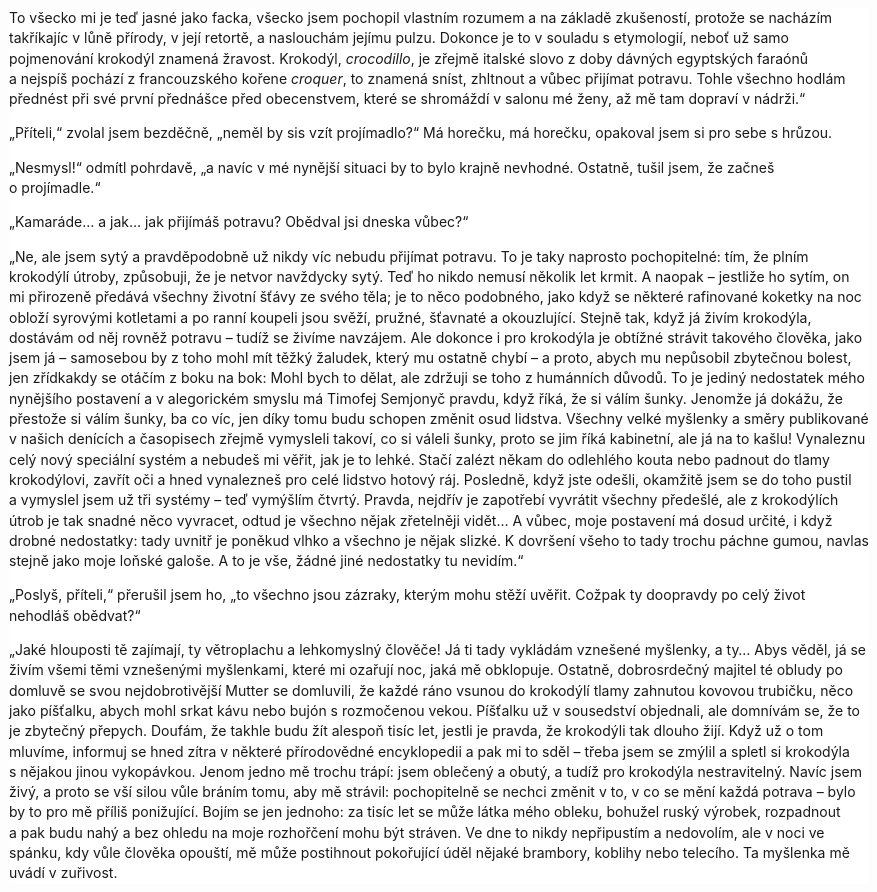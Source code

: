 To všecko mi je teď jasné jako facka, všecko jsem pochopil vlastním rozumem a na základě zkušeností, protože se nacházím takříkajíc v lůně přírody, v její retortě, a naslouchám jejímu pulzu.
Dokonce je to v souladu s etymologií, neboť už samo pojmenování krokodýl znamená žravost.
Krokodýl, _crocodillo_, je zřejmě italské slovo z doby dávných egyptských faraónů a nejspíš pochází z francouzského kořene _croquer_, to znamená sníst, zhltnout a vůbec přijímat potravu.
Tohle všechno hodlám přednést při své první přednášce před obecenstvem, které se shromáždí v salonu mé ženy, až mě tam dopraví v nádrži.“

„Příteli,“ zvolal jsem bezděčně, „neměl by sis vzít projímadlo?“
Má horečku, má horečku, opakoval jsem si pro sebe s hrůzou.

„Nesmysl!“ odmítl pohrdavě, „a navíc v mé nynější situaci by to bylo krajně nevhodné.
Ostatně, tušil jsem, že začneš o projímadle.“

„Kamaráde… a jak… jak přijímáš potravu? Obědval jsi dneska vůbec?“

„Ne, ale jsem sytý a pravděpodobně už nikdy víc nebudu přijímat potravu.
To je taky naprosto pochopitelné: tím, že plním krokodýlí útroby, způsobuji, že je netvor navždycky sytý.
Teď ho nikdo nemusí několik let krmit.
A naopak – jestliže ho sytím, on mi přirozeně předává všechny životní šťávy ze svého těla; je to něco podobného, jako když se některé rafinované koketky na noc obloží syrovými kotletami a po ranní koupeli jsou svěží, pružné, šťavnaté a okouzlující.
Stejně tak, když já živím krokodýla, dostávám od něj rovněž potravu – tudíž se živíme navzájem.
Ale dokonce i pro krokodýla je obtížné strávit takového člověka, jako jsem já – samosebou by z toho mohl mít těžký žaludek, který mu ostatně chybí – a proto, abych mu nepůsobil zbytečnou bolest, jen zřídkakdy se otáčím z boku na bok: Mohl bych to dělat, ale zdržuji se toho z humánních důvodů.
To je jediný nedostatek mého nynějšího postavení a v alegorickém smyslu má Timofej Semjonyč pravdu, když říká, že si válím šunky.
Jenomže já dokážu, že přestože si válím šunky, ba co víc, jen díky tomu budu schopen změnit osud lidstva.
Všechny velké myšlenky a směry publikované v našich denících a časopisech zřejmě vymysleli takoví, co si váleli šunky, proto se jim říká kabinetní, ale já na to kašlu! Vynaleznu celý nový speciální systém a nebudeš mi věřit, jak je to lehké.
Stačí zalézt někam do odlehlého kouta nebo padnout do tlamy krokodýlovi, zavřít oči a hned vynalezneš pro celé lidstvo hotový ráj.
Posledně, když jste odešli, okamžitě jsem se do toho pustil a vymyslel jsem už tři systémy – teď vymýšlím čtvrtý.
Pravda, nejdřív je zapotřebí vyvrátit všechny předešlé, ale z krokodýlích útrob je tak snadné něco vyvracet, odtud je všechno nějak zřetelněji vidět… A vůbec, moje postavení má dosud určité, i když drobné nedostatky: tady uvnitř je poněkud vlhko a všechno je nějak slizké.
K dovršení všeho to tady trochu páchne gumou, navlas stejně jako moje loňské galoše.
A to je vše, žádné jiné nedostatky tu nevidím.“

„Poslyš, příteli,“ přerušil jsem ho, „to všechno jsou zázraky, kterým mohu stěží uvěřit.
Cožpak ty doopravdy po celý život nehodláš obědvat?“

„Jaké hlouposti tě zajímají, ty větroplachu a lehkomyslný člověče! Já ti tady vykládám vznešené myšlenky, a ty… Abys věděl, já se živím všemi těmi vznešenými myšlenkami, které mi ozařují noc, jaká mě obklopuje.
Ostatně, dobrosrdečný majitel té obludy po domluvě se svou nejdobrotivější Mutter se domluvili, že každé ráno vsunou do krokodýlí tlamy zahnutou kovovou trubičku, něco jako píšťalku, abych mohl srkat kávu nebo bujón s rozmočenou vekou.
Píšťalku už v sousedství objednali, ale domnívám se, že to je zbytečný přepych.
Doufám, že takhle budu žít alespoň tisíc let, jestli je pravda, že krokodýli tak dlouho žijí.
Když už o tom mluvíme, informuj se hned zítra v některé přírodovědné encyklopedii a pak mi to sděl – třeba jsem se zmýlil a spletl si krokodýla s nějakou jinou vykopávkou.
Jenom jedno mě trochu trápí: jsem oblečený a obutý, a tudíž pro krokodýla nestravitelný.
Navíc jsem živý, a proto se vší silou vůle bráním tomu, aby mě strávil: pochopitelně se nechci změnit v to, v co se mění každá potrava – bylo by to pro mě příliš ponižující.
Bojím se jen jednoho: za tisíc let se může látka mého obleku, bohužel ruský výrobek, rozpadnout a pak budu nahý a bez ohledu na moje rozhořčení mohu být stráven.
Ve dne to nikdy nepřipustím a nedovolím, ale v noci ve spánku, kdy vůle člověka opouští, mě může postihnout pokořující úděl nějaké brambory, koblihy nebo telecího.
Ta myšlenka mě uvádí v zuřivost.